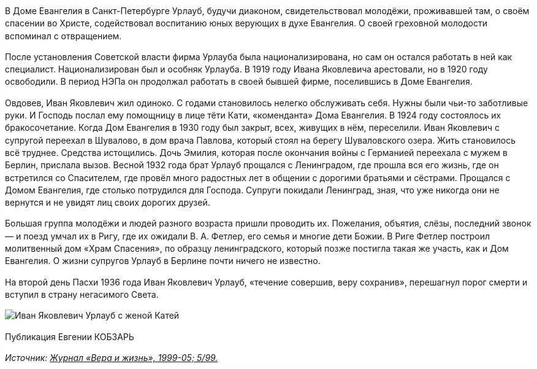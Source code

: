 В Доме Евангелия в Санкт-Петербурге Урлауб, будучи диаконом, свидетельствовал молодёжи, проживавшей там, о своём
спасении во Христе, содействовал воспитанию юных верующих в духе Евангелия. О своей греховной молодости вспоминал с
отвращением.

После установления Советской власти фирма Урлауба была национализирована, но сам он остался работать в ней как
специалист. Национализирован был и особняк Урлауба. В 1919 году Ивана Яковлевича арестовали, но в 1920 году
освободили. В период НЭПа он продолжал работать в своей бывшей фирме, поселившись в Доме Евангелия.

Овдовев, Иван Яковлевич жил одиноко. С годами становилось нелегко обслуживать себя. Нужны были чьи-то заботливые
руки. И Господь послал ему помощницу в лице тёти Кати, «коменданта» Дома Евангелия. В 1924 году состоялось их
бракосочетание. Когда Дом Евангелия в 1930 году был закрыт, всех, живущих в нём, переселили. Иван Яковлевич с
супругой переехал в Шувалово, в дом врача Павлова, который стоял на берегу Шуваловского озера. Жить становилось всё
труднее. Средства истощились. Дочь Эмилия, которая после окончания войны с Германией переехала с мужем в Берлин,
прислала вызов. Весной 1932 года брат Урлауб прощался с Ленинградом, где прошла вся его жизнь, где он встретился со
Спасителем, где провёл много радостных лет в общении с дорогими братьями и сёстрами. Прощался с Домом Евангелия, где
столько потрудился для Господа. Супруги покидали Ленинград, зная, что уже никогда они не вернутся и не увидят лиц
своих дорогих друзей.

Большая группа молодёжи и людей разного возраста пришли проводить их. Пожелания, объятия, слёзы, последний звонок
— и поезд умчал их в Ригу, где их ожидали В. А. Фетлер, его семья и многие дети Божии. В Риге Фетлер построил
молитвенный дом «Храм Спасения», по образцу ленинградского, который позже постигла такая же участь, как и Дом
Евангелия. О жизни супругов Урлауб в Берлине почти ничего не известно.

На второй день Пасхи 1936 года Иван Яковлевич Урлауб, «течение совершив, веру сохранив», перешагнул порог смерти
и вступил в страну негасимого Света.

<img width="40%" src="https://i.imgur.com/20ON6QE.jpg" alt="Иван Яковлевич Урлауб с женой Катей" title="Иван Яковлевич Урлауб с женой Катей">

Публикация Евгении КОБЗАРЬ

*Источник: [Журнал «Вера и жизнь», 1999-05; 5/99.](https://archive.org/details/B-001-000-501)*
